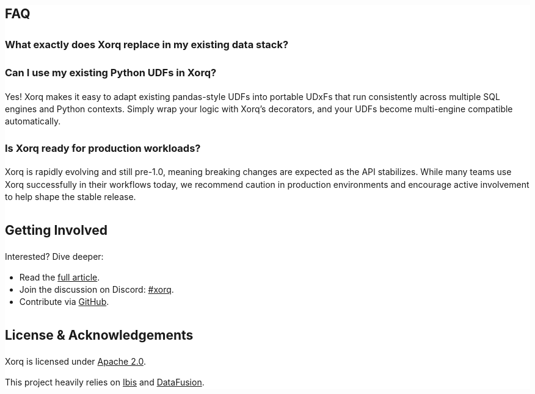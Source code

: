 


## FAQ

### **What exactly does Xorq replace in my existing data stack?**


### **Can I use my existing Python UDFs in Xorq?**

Yes! Xorq makes it easy to adapt existing pandas-style UDFs into portable UDxFs
that run consistently across multiple SQL engines and Python contexts. Simply
wrap your logic with Xorq’s decorators, and your UDFs become multi-engine
compatible automatically.

### **Is Xorq ready for production workloads?**

Xorq is rapidly evolving and still pre-1.0, meaning breaking changes are
expected as the API stabilizes. While many teams use Xorq successfully in their
workflows today, we recommend caution in production environments and encourage
active involvement to help shape the stable release.

## Getting Involved

Interested? Dive deeper:

* Read the [full article](https://www.xorq.dev/posts/introducing-xorq).
* Join the discussion on Discord: [#xorq](https://discord.gg/8Kma9DhcJG).
* Contribute via [GitHub](https://github.com/xorq-labs/xorq).

## License & Acknowledgements

Xorq is licensed under [Apache 2.0](https://github.com/xorq-labs/xorq/blob/main/LICENSE).

This project heavily relies on [Ibis](https://github.com/ibis-project/ibis) and [DataFusion](https://github.com/apache/datafusion).
